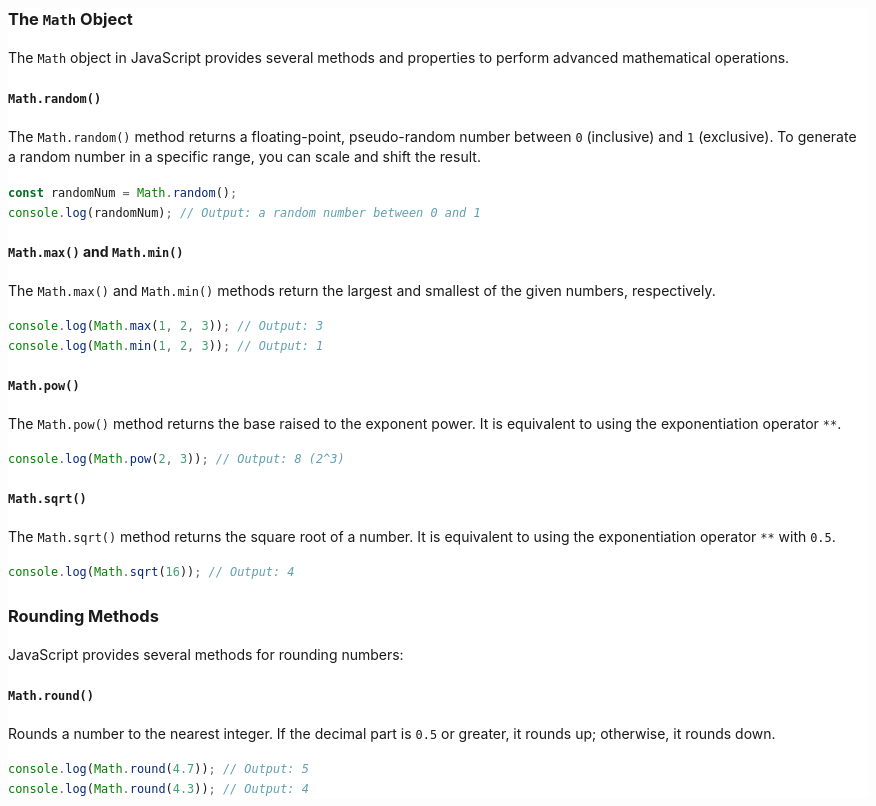 ### The `Math` Object

The `Math` object in JavaScript provides several methods and properties to perform advanced mathematical operations.

#### `Math.random()`

The `Math.random()` method returns a floating-point, pseudo-random number between `0` (inclusive) and `1` (exclusive). To generate a random number in a specific range, you can scale and shift the result.

```js
const randomNum = Math.random();
console.log(randomNum); // Output: a random number between 0 and 1
```

#### `Math.max()` and `Math.min()`

The `Math.max()` and `Math.min()` methods return the largest and smallest of the given numbers, respectively.

```js
console.log(Math.max(1, 2, 3)); // Output: 3
console.log(Math.min(1, 2, 3)); // Output: 1
```

#### `Math.pow()`

The `Math.pow()` method returns the base raised to the exponent power. It is equivalent to using the exponentiation operator `**`.

```js
console.log(Math.pow(2, 3)); // Output: 8 (2^3)
```

#### `Math.sqrt()`

The `Math.sqrt()` method returns the square root of a number. It is equivalent to using the exponentiation operator `**` with `0.5`.

```js
console.log(Math.sqrt(16)); // Output: 4
```

### Rounding Methods

JavaScript provides several methods for rounding numbers:

#### `Math.round()`

Rounds a number to the nearest integer. If the decimal part is `0.5` or greater, it rounds up; otherwise, it rounds down.

```js
console.log(Math.round(4.7)); // Output: 5
console.log(Math.round(4.3)); // Output: 4
```

